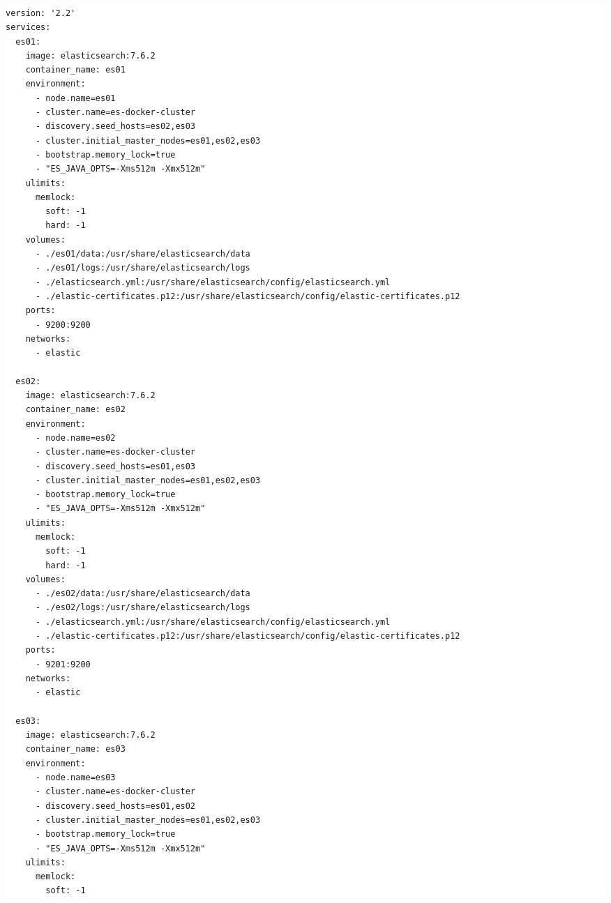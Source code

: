 ```
version: '2.2'
services:
  es01:
    image: elasticsearch:7.6.2
    container_name: es01
    environment:
      - node.name=es01
      - cluster.name=es-docker-cluster
      - discovery.seed_hosts=es02,es03
      - cluster.initial_master_nodes=es01,es02,es03
      - bootstrap.memory_lock=true
      - "ES_JAVA_OPTS=-Xms512m -Xmx512m"
    ulimits:
      memlock:
        soft: -1
        hard: -1
    volumes:
      - ./es01/data:/usr/share/elasticsearch/data
      - ./es01/logs:/usr/share/elasticsearch/logs
      - ./elasticsearch.yml:/usr/share/elasticsearch/config/elasticsearch.yml
      - ./elastic-certificates.p12:/usr/share/elasticsearch/config/elastic-certificates.p12
    ports:
      - 9200:9200
    networks:
      - elastic

  es02:
    image: elasticsearch:7.6.2
    container_name: es02
    environment:
      - node.name=es02
      - cluster.name=es-docker-cluster
      - discovery.seed_hosts=es01,es03
      - cluster.initial_master_nodes=es01,es02,es03
      - bootstrap.memory_lock=true
      - "ES_JAVA_OPTS=-Xms512m -Xmx512m"
    ulimits:
      memlock:
        soft: -1
        hard: -1
    volumes:
      - ./es02/data:/usr/share/elasticsearch/data
      - ./es02/logs:/usr/share/elasticsearch/logs
      - ./elasticsearch.yml:/usr/share/elasticsearch/config/elasticsearch.yml
      - ./elastic-certificates.p12:/usr/share/elasticsearch/config/elastic-certificates.p12
    ports:
      - 9201:9200
    networks:
      - elastic

  es03:
    image: elasticsearch:7.6.2
    container_name: es03
    environment:
      - node.name=es03
      - cluster.name=es-docker-cluster
      - discovery.seed_hosts=es01,es02
      - cluster.initial_master_nodes=es01,es02,es03
      - bootstrap.memory_lock=true
      - "ES_JAVA_OPTS=-Xms512m -Xmx512m"
    ulimits:
      memlock:
        soft: -1
```